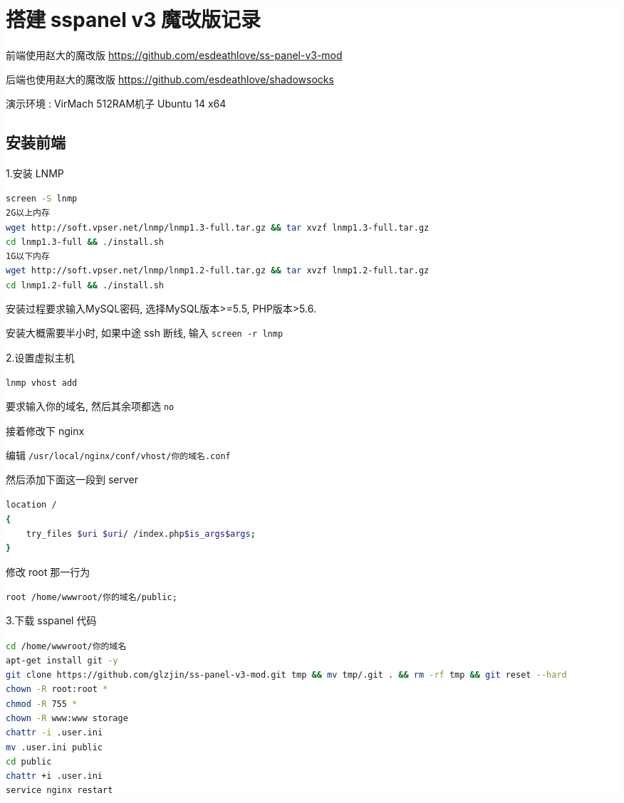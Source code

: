 # 搭建 sspanel v3 魔改版记录



前端使用赵大的魔改版 https://github.com/esdeathlove/ss-panel-v3-mod

后端也使用赵大的魔改版 https://github.com/esdeathlove/shadowsocks

演示环境 : VirMach 512RAM机子 Ubuntu 14 x64

## 安装前端

1.安装 LNMP

```sh
screen -S lnmp
2G以上内存
wget http://soft.vpser.net/lnmp/lnmp1.3-full.tar.gz && tar xvzf lnmp1.3-full.tar.gz
cd lnmp1.3-full && ./install.sh
1G以下内存
wget http://soft.vpser.net/lnmp/lnmp1.2-full.tar.gz && tar xvzf lnmp1.2-full.tar.gz
cd lnmp1.2-full && ./install.sh
```

安装过程要求输入MySQL密码, 选择MySQL版本>=5.5, PHP版本>5.6.

安装大概需要半小时, 如果中途 ssh 断线, 输入 `screen -r lnmp` 

2.设置虚拟主机

`lnmp vhost add`

要求输入你的域名, 然后其余项都选 `no`

接着修改下 nginx

编辑 `/usr/local/nginx/conf/vhost/你的域名.conf`

然后添加下面这一段到 server

```sh
location / 
{
	try_files $uri $uri/ /index.php$is_args$args;		                
}
```

修改 root 那一行为

`root /home/wwwroot/你的域名/public;`

3.下载 sspanel 代码

```sh
cd /home/wwwroot/你的域名
apt-get install git -y
git clone https://github.com/glzjin/ss-panel-v3-mod.git tmp && mv tmp/.git . && rm -rf tmp && git reset --hard
chown -R root:root *
chmod -R 755 *
chown -R www:www storage
chattr -i .user.ini
mv .user.ini public
cd public
chattr +i .user.ini
service nginx restart
```
